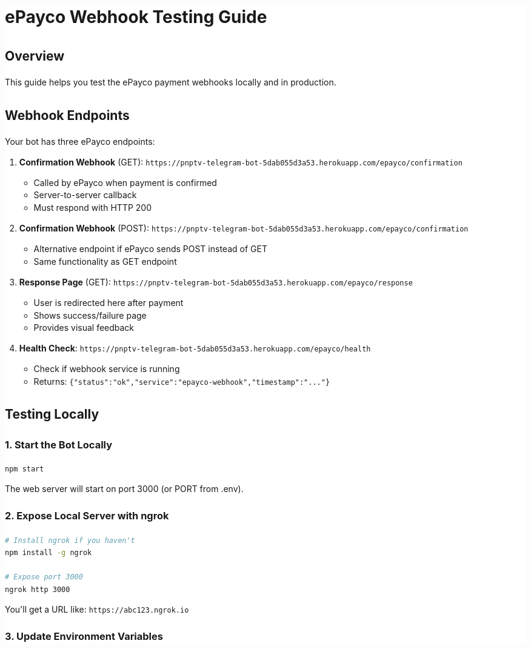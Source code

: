 # ePayco Webhook Testing Guide

## Overview

This guide helps you test the ePayco payment webhooks locally and in production.

## Webhook Endpoints

Your bot has three ePayco endpoints:

1. **Confirmation Webhook** (GET): `https://pnptv-telegram-bot-5dab055d3a53.herokuapp.com/epayco/confirmation`
   - Called by ePayco when payment is confirmed
   - Server-to-server callback
   - Must respond with HTTP 200

2. **Confirmation Webhook** (POST): `https://pnptv-telegram-bot-5dab055d3a53.herokuapp.com/epayco/confirmation`
   - Alternative endpoint if ePayco sends POST instead of GET
   - Same functionality as GET endpoint

3. **Response Page** (GET): `https://pnptv-telegram-bot-5dab055d3a53.herokuapp.com/epayco/response`
   - User is redirected here after payment
   - Shows success/failure page
   - Provides visual feedback

4. **Health Check**: `https://pnptv-telegram-bot-5dab055d3a53.herokuapp.com/epayco/health`
   - Check if webhook service is running
   - Returns: `{"status":"ok","service":"epayco-webhook","timestamp":"..."}`

## Testing Locally

### 1. Start the Bot Locally

```bash
npm start
```

The web server will start on port 3000 (or PORT from .env).

### 2. Expose Local Server with ngrok

```bash
# Install ngrok if you haven't
npm install -g ngrok

# Expose port 3000
ngrok http 3000
```

You'll get a URL like: `https://abc123.ngrok.io`

### 3. Update Environment Variables
